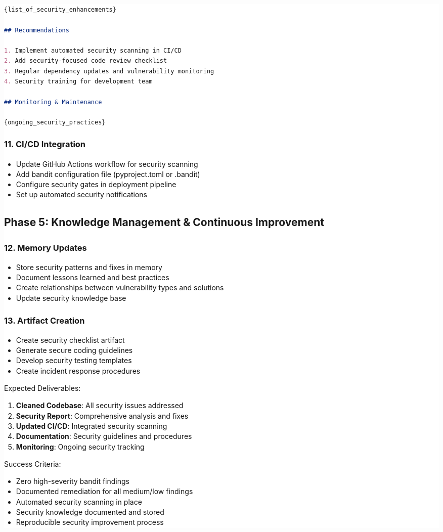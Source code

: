 ```markdown
{list_of_security_enhancements}

## Recommendations

1. Implement automated security scanning in CI/CD
2. Add security-focused code review checklist
3. Regular dependency updates and vulnerability monitoring
4. Security training for development team

## Monitoring & Maintenance

{ongoing_security_practices}
```

### 11. CI/CD Integration

- Update GitHub Actions workflow for security scanning
- Add bandit configuration file (pyproject.toml or .bandit)
- Configure security gates in deployment pipeline
- Set up automated security notifications

## Phase 5: Knowledge Management & Continuous Improvement

### 12. Memory Updates

- Store security patterns and fixes in memory
- Document lessons learned and best practices
- Create relationships between vulnerability types and solutions
- Update security knowledge base

### 13. Artifact Creation

- Create security checklist artifact
- Generate secure coding guidelines
- Develop security testing templates
- Create incident response procedures

Expected Deliverables:

1. **Cleaned Codebase**: All security issues addressed
2. **Security Report**: Comprehensive analysis and fixes
3. **Updated CI/CD**: Integrated security scanning
4. **Documentation**: Security guidelines and procedures
5. **Monitoring**: Ongoing security tracking

Success Criteria:

- Zero high-severity bandit findings
- Documented remediation for all medium/low findings
- Automated security scanning in place
- Security knowledge documented and stored
- Reproducible security improvement process
